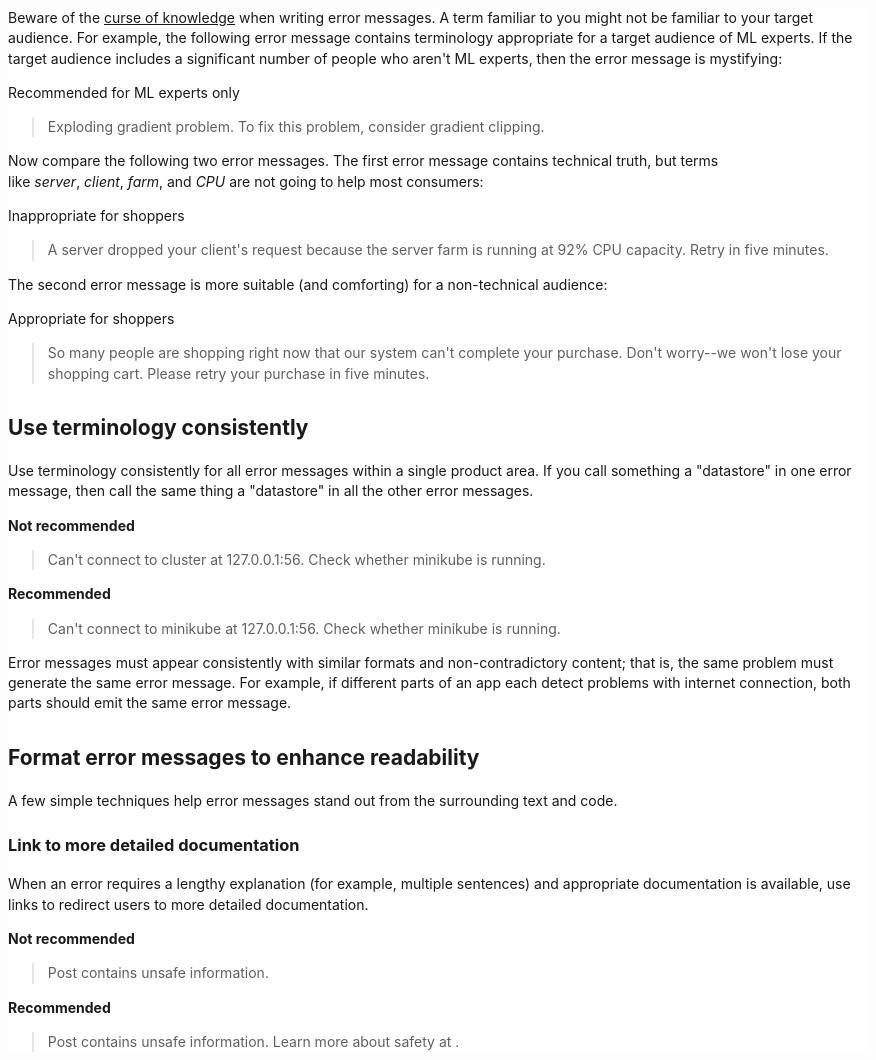 Beware of the [curse of knowledge](https://developers.google.com/tech-writing/one/audience#curse_of_knowledge) when writing error messages. A term familiar to you might not be familiar to your target audience. For example, the following error message contains terminology appropriate for a target audience of ML experts. If the target audience includes a significant number of people who aren't ML experts, then the error message is mystifying:

Recommended for ML experts only

> Exploding gradient problem. To fix this problem, consider gradient clipping.

Now compare the following two error messages. The first error message contains technical truth, but terms like *server*, *client*, *farm*, and *CPU* are not going to help most consumers:

Inappropriate for shoppers

> A server dropped your client's request because the server farm is running at 92% CPU capacity. Retry in five minutes.

The second error message is more suitable (and comforting) for a non-technical audience:

Appropriate for shoppers

> So many people are shopping right now that our system can't complete your purchase. Don't worry--we won't lose your shopping cart. Please retry your purchase in five minutes.

## Use terminology consistently

Use terminology consistently for all error messages within a single product area. If you call something a "datastore" in one error message, then call the same thing a "datastore" in all the other error messages.

**Not recommended**

> Can't connect to cluster at 127.0.0.1:56. Check whether minikube is running.

**Recommended**

> Can't connect to minikube at 127.0.0.1:56. Check whether minikube is running.

Error messages must appear consistently with similar formats and non-contradictory content; that is, the same problem must generate the same error message. For example, if different parts of an app each detect problems with internet connection, both parts should emit the same error message.

## Format error messages to enhance readability

A few simple techniques help error messages stand out from the surrounding text and code.

### Link to more detailed documentation

When an error requires a lengthy explanation (for example, multiple sentences) and appropriate documentation is available, use links to redirect users to more detailed documentation.

**Not recommended**

> Post contains unsafe information.

**Recommended**

> Post contains unsafe information. Learn more about safety at <link to documentation>.
